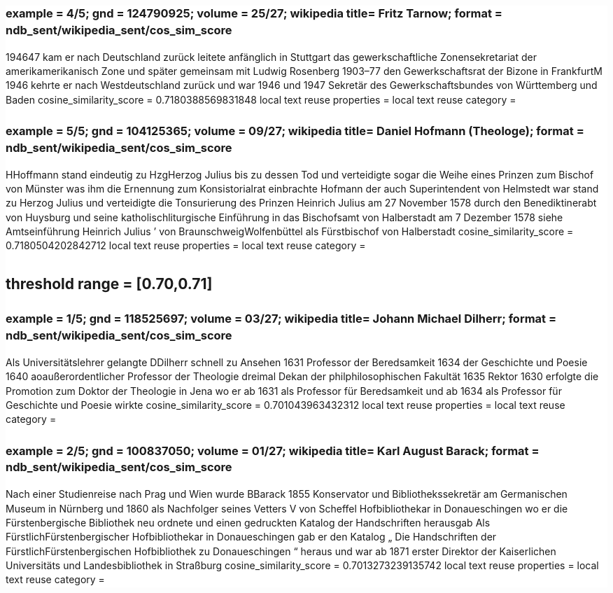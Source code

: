 ### example = 4/5; gnd = 124790925; volume = 25/27; wikipedia title= Fritz Tarnow; format = ndb_sent/wikipedia_sent/cos_sim_score
194647 kam er nach Deutschland zurück leitete anfänglich in Stuttgart das gewerkschaftliche Zonensekretariat der amerikamerikanisch Zone und später gemeinsam mit Ludwig Rosenberg 1903–77 den Gewerkschaftsrat der Bizone in FrankfurtM
1946 kehrte er nach Westdeutschland zurück und war 1946 und 1947 Sekretär des Gewerkschaftsbundes von Württemberg und Baden
cosine_similarity_score = 0.7180388569831848
local text reuse properties = 
local text reuse category = 

### example = 5/5; gnd = 104125365; volume = 09/27; wikipedia title= Daniel Hofmann (Theologe); format = ndb_sent/wikipedia_sent/cos_sim_score
HHoffmann stand eindeutig zu HzgHerzog Julius bis zu dessen Tod und verteidigte sogar die Weihe eines Prinzen zum Bischof von Münster was ihm die Ernennung zum Konsistorialrat einbrachte
Hofmann der auch Superintendent von Helmstedt war stand zu Herzog Julius und verteidigte die Tonsurierung des Prinzen Heinrich Julius am 27 November 1578 durch den Benediktinerabt von Huysburg und seine katholischliturgische Einführung in das Bischofsamt von Halberstadt am 7 Dezember 1578 siehe Amtseinführung Heinrich Julius ’ von BraunschweigWolfenbüttel als Fürstbischof von Halberstadt
cosine_similarity_score = 0.7180504202842712
local text reuse properties = 
local text reuse category = 



## threshold range = [0.70,0.71] 


### example = 1/5; gnd = 118525697; volume = 03/27; wikipedia title= Johann Michael Dilherr; format = ndb_sent/wikipedia_sent/cos_sim_score
Als Universitätslehrer gelangte DDilherr schnell zu Ansehen 1631 Professor der Beredsamkeit 1634 der Geschichte und Poesie 1640 aoaußerordentlicher Professor der Theologie dreimal Dekan der philphilosophischen Fakultät 1635 Rektor
1630 erfolgte die Promotion zum Doktor der Theologie in Jena wo er ab 1631 als Professor für Beredsamkeit und ab 1634 als Professor für Geschichte und Poesie wirkte
cosine_similarity_score = 0.701043963432312
local text reuse properties = 
local text reuse category = 

### example = 2/5; gnd = 100837050; volume = 01/27; wikipedia title= Karl August Barack; format = ndb_sent/wikipedia_sent/cos_sim_score
Nach einer Studienreise nach Prag und Wien wurde BBarack 1855 Konservator und Bibliothekssekretär am Germanischen Museum in Nürnberg und 1860 als Nachfolger seines Vetters V von Scheffel Hofbibliothekar in Donaueschingen wo er die Fürstenbergische Bibliothek neu ordnete und einen gedruckten Katalog der Handschriften herausgab
Als FürstlichFürstenbergischer Hofbibliothekar in Donaueschingen gab er den Katalog „ Die Handschriften der FürstlichFürstenbergischen Hofbibliothek zu Donaueschingen “ heraus und war ab 1871 erster Direktor der Kaiserlichen Universitäts und Landesbibliothek in Straßburg
cosine_similarity_score = 0.7013273239135742
local text reuse properties = 
local text reuse category = 
